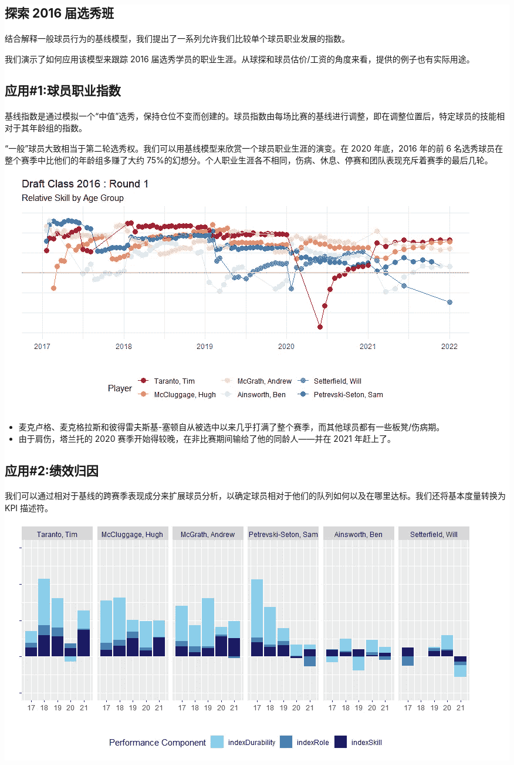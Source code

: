 ## 探索 2016 届选秀班

结合解释一般球员行为的基线模型，我们提出了一系列允许我们比较单个球员职业发展的指数。

我们演示了如何应用该模型来跟踪 2016 届选秀学员的职业生涯。从球探和球员估价/工资的角度来看，提供的例子也有实际用途。

## 应用#1:球员职业指数

基线指数是通过模拟一个“中值”选秀，保持仓位不变而创建的。球员指数由每场比赛的基线进行调整，即在调整位置后，特定球员的技能相对于其年龄组的指数。

“一般”球员大致相当于第二轮选秀权。我们可以用基线模型来欣赏一个球员职业生涯的演变。在 2020 年底，2016 年的前 6 名选秀球员在整个赛季中比他们的年龄组多赚了大约 75%的幻想分。个人职业生涯各不相同，伤病、休息、停赛和团队表现充斥着赛季的最后几轮。

![](img/57ec72d9f3b8aeaf0f2b178a578f5de7.png)

*   麦克卢格、麦克格拉斯和彼得雷夫斯基-塞顿自从被选中以来几乎打满了整个赛季，而其他球员都有一些板凳/伤病期。
*   由于肩伤，塔兰托的 2020 赛季开始得较晚，在非比赛期间输给了他的同龄人——并在 2021 年赶上了。

## **应用#2:绩效归因**

我们可以通过相对于基线的跨赛季表现成分来扩展球员分析，以确定球员相对于他们的队列如何以及在哪里达标。我们还将基本度量转换为 KPI 描述符。

![](img/2467517ddc0561073bb91311e0e1633c.png)
